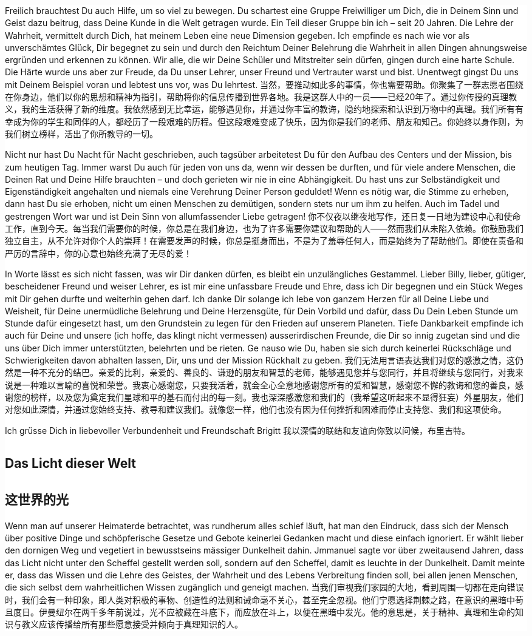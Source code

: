 Freilich brauchtest Du auch Hilfe, um so viel zu bewegen. Du schartest eine Gruppe Freiwilliger um Dich, die in Deinem Sinn und Geist dazu beitrug, dass Deine Kunde in die Welt getragen wurde. Ein Teil dieser Gruppe bin ich – seit 20 Jahren. Die Lehre der Wahrheit, vermittelt durch Dich, hat meinem Leben eine neue Dimension gegeben. Ich empfinde es nach wie vor als unverschämtes Glück, Dir begegnet zu sein und durch den Reichtum Deiner Belehrung die Wahrheit in allen Dingen ahnungsweise ergründen und erkennen zu können. Wir alle, die wir Deine Schüler und Mitstreiter sein dürfen, gingen durch eine harte Schule. Die Härte wurde uns aber zur Freude, da Du unser Lehrer, unser Freund und Vertrauter warst und bist. Unentwegt gingst Du uns mit Deinem Beispiel voran und lebtest uns vor, was Du lehrtest.
当然，要推动如此多的事情，你也需要帮助。你聚集了一群志愿者围绕在你身边，他们以你的思想和精神为指引，帮助将你的信息传播到世界各地。我是这群人中的一员——已经20年了。通过你传授的真理教义，我的生活获得了新的维度。我依然感到无比幸运，能够遇见你，并通过你丰富的教诲，隐约地探索和认识到万物中的真理。我们所有有幸成为你的学生和同伴的人，都经历了一段艰难的历程。但这段艰难变成了快乐，因为你是我们的老师、朋友和知己。你始终以身作则，为我们树立榜样，活出了你所教导的一切。

Nicht nur hast Du Nacht für Nacht geschrieben, auch tagsüber arbeitetest Du für den Aufbau des Centers und der Mission, bis zum heutigen Tag. Immer warst Du auch für jeden von uns da, wenn wir dessen be durften, und für viele andere Menschen, die Deinen Rat und Deine Hilfe brauchten – und doch gerieten wir nie in eine Abhängigkeit. Du hast uns zur Selbständigkeit und Eigenständigkeit angehalten und niemals eine Verehrung Deiner Person geduldet! Wenn es nötig war, die Stimme zu erheben, dann hast Du sie erhoben, nicht um einen Menschen zu demütigen, sondern stets nur um ihm zu helfen. Auch im Tadel und gestrengen Wort war und ist Dein Sinn von allumfassender Liebe getragen!
你不仅夜以继夜地写作，还日复一日地为建设中心和使命工作，直到今天。每当我们需要你的时候，你总是在我们身边，也为了许多需要你建议和帮助的人——然而我们从未陷入依赖。你鼓励我们独立自主，从不允许对你个人的崇拜！在需要发声的时候，你总是挺身而出，不是为了羞辱任何人，而是始终为了帮助他们。即使在责备和严厉的言辞中，你的心意也始终充满了无尽的爱！

In Worte lässt es sich nicht fassen, was wir Dir danken dürfen, es bleibt ein unzulängliches Gestammel. Lieber Billy, lieber, gütiger, bescheidener Freund und weiser Lehrer, es ist mir eine unfassbare Freude und Ehre, dass ich Dir begegnen und ein Stück Weges mit Dir gehen durfte und weiterhin gehen darf. Ich danke Dir solange ich lebe von ganzem Herzen für all Deine Liebe und Weisheit, für Deine unermüdliche Belehrung und Deine Herzensgüte, für Dein Vorbild und dafür, dass Du Dein Leben Stunde um Stunde dafür eingesetzt hast, um den Grundstein zu legen für den Frieden auf unserem Planeten. Tiefe Dankbarkeit empfinde ich auch für Deine und unsere (ich hoffe, das klingt nicht vermessen) ausserirdischen Freunde, die Dir so innig zugetan sind und die uns über Dich immer unterstützten, belehrten und be rieten. Ge nauso wie Du, haben sie sich durch keinerlei Rückschläge und Schwierigkeiten davon abhalten lassen, Dir, uns und der Mission Rückhalt zu geben.
我们无法用言语表达我们对您的感激之情，这仍然是一种不充分的结巴。亲爱的比利，亲爱的、善良的、谦逊的朋友和智慧的老师，能够遇见您并与您同行，并且将继续与您同行，对我来说是一种难以言喻的喜悦和荣誉。我衷心感谢您，只要我活着，就会全心全意地感谢您所有的爱和智慧，感谢您不懈的教诲和您的善良，感谢您的榜样，以及您为奠定我们星球和平的基石而付出的每一刻。我也深深感激您和我们的（我希望这听起来不显得狂妄）外星朋友，他们对您如此深情，并通过您始终支持、教导和建议我们。就像您一样，他们也没有因为任何挫折和困难而停止支持您、我们和这项使命。

Ich grüsse Dich in liebevoller Verbundenheit und Freundschaft Brigitt
我以深情的联结和友谊向你致以问候，布里吉特。

## Das Licht dieser Welt
## 这世界的光

Wenn man auf unserer Heimaterde betrachtet, was rundherum alles schief läuft, hat man den Eindruck, dass sich der Mensch über positive Dinge und schöpferische Gesetze und Gebote keinerlei Gedanken macht und diese einfach ignoriert. Er wählt lieber den dornigen Weg und vegetiert in bewusstseins mässiger Dunkelheit dahin. Jmmanuel sagte vor über zweitausend Jahren, dass das Licht nicht unter den Scheffel gestellt werden soll, sondern auf den Scheffel, damit es leuchte in der Dunkelheit. Damit meinte er, dass das Wissen und die Lehre des Geistes, der Wahrheit und des Lebens Verbreitung finden soll, bei allen jenen Menschen, die sich selbst dem wahrheitlichen Wissen zugänglich und geneigt machen.
当我们审视我们家园的大地，看到周围一切都在走向错误时，我们会有一种印象，即人类对积极的事物、创造性的法则和诫命毫不关心，甚至完全忽视。他们宁愿选择荆棘之路，在意识的黑暗中苟且度日。伊曼纽尔在两千多年前说过，光不应被藏在斗底下，而应放在斗上，以便在黑暗中发光。他的意思是，关于精神、真理和生命的知识与教义应该传播给所有那些愿意接受并倾向于真理知识的人。
